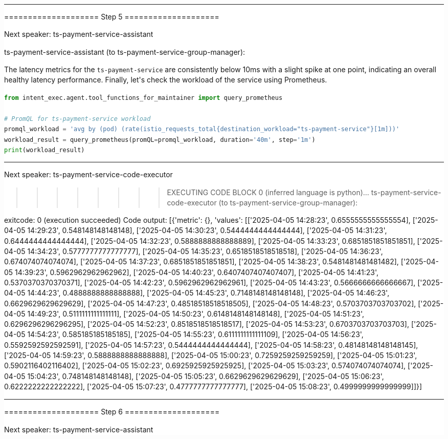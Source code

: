 
--------------------------------------------------------------------------------
==================== Step 5 ====================

Next speaker: ts-payment-service-assistant

ts-payment-service-assistant (to ts-payment-service-group-manager):

The latency metrics for the `ts-payment-service` are consistently below 10ms with a slight spike at one point, indicating an overall healthy latency performance. Finally, let's check the workload of the service using Prometheus.

```python
from intent_exec.agent.tool_functions_for_maintainer import query_prometheus

# PromQL for ts-payment-service workload
promql_workload = 'avg by (pod) (rate(istio_requests_total{destination_workload="ts-payment-service"}[1m]))'
workload_result = query_prometheus(promQL=promql_workload, duration='40m', step='1m')
print(workload_result)
```

--------------------------------------------------------------------------------

Next speaker: ts-payment-service-code-executor


>>>>>>>> EXECUTING CODE BLOCK 0 (inferred language is python)...
ts-payment-service-code-executor (to ts-payment-service-group-manager):

exitcode: 0 (execution succeeded)
Code output: 
[{'metric': {}, 'values': [['2025-04-05 14:28:23', 0.6555555555555554], ['2025-04-05 14:29:23', 0.548148148148148], ['2025-04-05 14:30:23', 0.5444444444444444], ['2025-04-05 14:31:23', 0.6444444444444444], ['2025-04-05 14:32:23', 0.5888888888888889], ['2025-04-05 14:33:23', 0.6851851851851851], ['2025-04-05 14:34:23', 0.5777777777777777], ['2025-04-05 14:35:23', 0.6518518518518518], ['2025-04-05 14:36:23', 0.674074074074074], ['2025-04-05 14:37:23', 0.6851851851851851], ['2025-04-05 14:38:23', 0.5481481481481482], ['2025-04-05 14:39:23', 0.5962962962962962], ['2025-04-05 14:40:23', 0.6407407407407407], ['2025-04-05 14:41:23', 0.5370370370370371], ['2025-04-05 14:42:23', 0.5962962962962961], ['2025-04-05 14:43:23', 0.5666666666666667], ['2025-04-05 14:44:23', 0.4888888888888888], ['2025-04-05 14:45:23', 0.7148148148148148], ['2025-04-05 14:46:23', 0.6629629629629629], ['2025-04-05 14:47:23', 0.48518518518518505], ['2025-04-05 14:48:23', 0.5703703703703702], ['2025-04-05 14:49:23', 0.5111111111111111], ['2025-04-05 14:50:23', 0.6148148148148148], ['2025-04-05 14:51:23', 0.6296296296296295], ['2025-04-05 14:52:23', 0.8518518518518517], ['2025-04-05 14:53:23', 0.6703703703703703], ['2025-04-05 14:54:23', 0.585185185185185], ['2025-04-05 14:55:23', 0.6111111111111109], ['2025-04-05 14:56:23', 0.5592592592592591], ['2025-04-05 14:57:23', 0.5444444444444444], ['2025-04-05 14:58:23', 0.48148148148148145], ['2025-04-05 14:59:23', 0.5888888888888888], ['2025-04-05 15:00:23', 0.7259259259259259], ['2025-04-05 15:01:23', 0.5902116402116402], ['2025-04-05 15:02:23', 0.6925925925925925], ['2025-04-05 15:03:23', 0.574074074074074], ['2025-04-05 15:04:23', 0.748148148148148], ['2025-04-05 15:05:23', 0.6629629629629629], ['2025-04-05 15:06:23', 0.6222222222222222], ['2025-04-05 15:07:23', 0.4777777777777777], ['2025-04-05 15:08:23', 0.4999999999999999]]}]


--------------------------------------------------------------------------------
==================== Step 6 ====================

Next speaker: ts-payment-service-assistant
